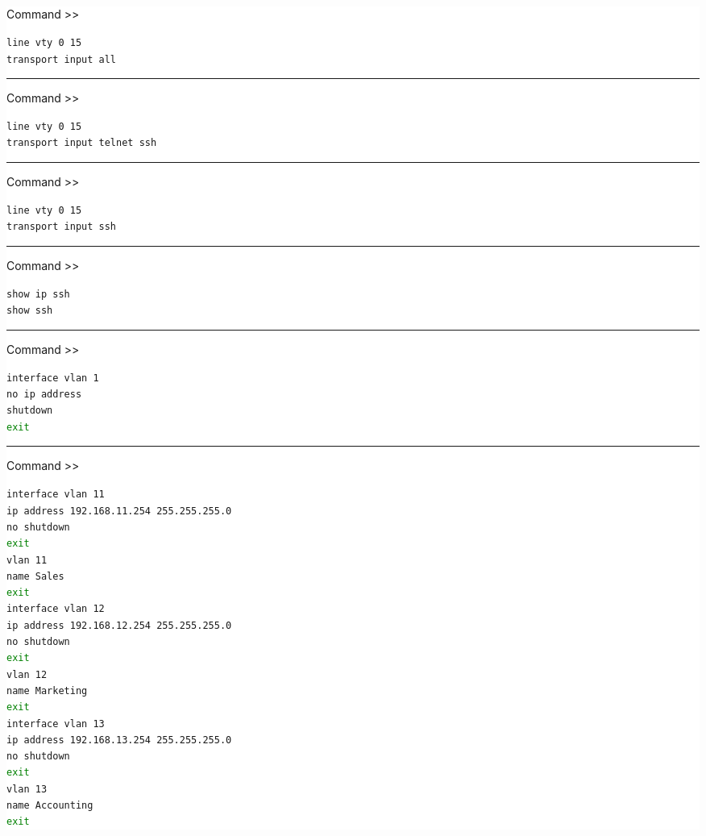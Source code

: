 
Command >>

```bash
line vty 0 15
transport input all
```

---

Command >>

```bash
line vty 0 15
transport input telnet ssh
```

---

Command >>

```bash
line vty 0 15
transport input ssh
```

---

Command >>

```bash
show ip ssh
show ssh
```

---

Command >>

```bash
interface vlan 1
no ip address
shutdown
exit
```

---

Command >>

```bash
interface vlan 11
ip address 192.168.11.254 255.255.255.0
no shutdown
exit
vlan 11
name Sales
exit
interface vlan 12
ip address 192.168.12.254 255.255.255.0
no shutdown
exit
vlan 12
name Marketing
exit
interface vlan 13
ip address 192.168.13.254 255.255.255.0
no shutdown
exit
vlan 13
name Accounting
exit
```
